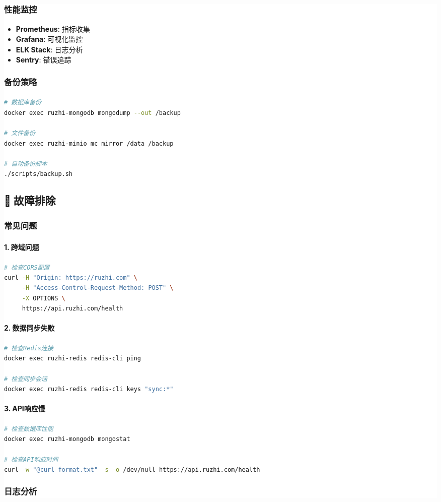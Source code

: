 ### 性能监控

- **Prometheus**: 指标收集
- **Grafana**: 可视化监控
- **ELK Stack**: 日志分析
- **Sentry**: 错误追踪

### 备份策略

```bash
# 数据库备份
docker exec ruzhi-mongodb mongodump --out /backup

# 文件备份
docker exec ruzhi-minio mc mirror /data /backup

# 自动备份脚本
./scripts/backup.sh
```

## 🔧 故障排除

### 常见问题

#### 1. 跨域问题
```bash
# 检查CORS配置
curl -H "Origin: https://ruzhi.com" \
     -H "Access-Control-Request-Method: POST" \
     -X OPTIONS \
     https://api.ruzhi.com/health
```

#### 2. 数据同步失败
```bash
# 检查Redis连接
docker exec ruzhi-redis redis-cli ping

# 检查同步会话
docker exec ruzhi-redis redis-cli keys "sync:*"
```

#### 3. API响应慢
```bash
# 检查数据库性能
docker exec ruzhi-mongodb mongostat

# 检查API响应时间
curl -w "@curl-format.txt" -s -o /dev/null https://api.ruzhi.com/health
```

### 日志分析
